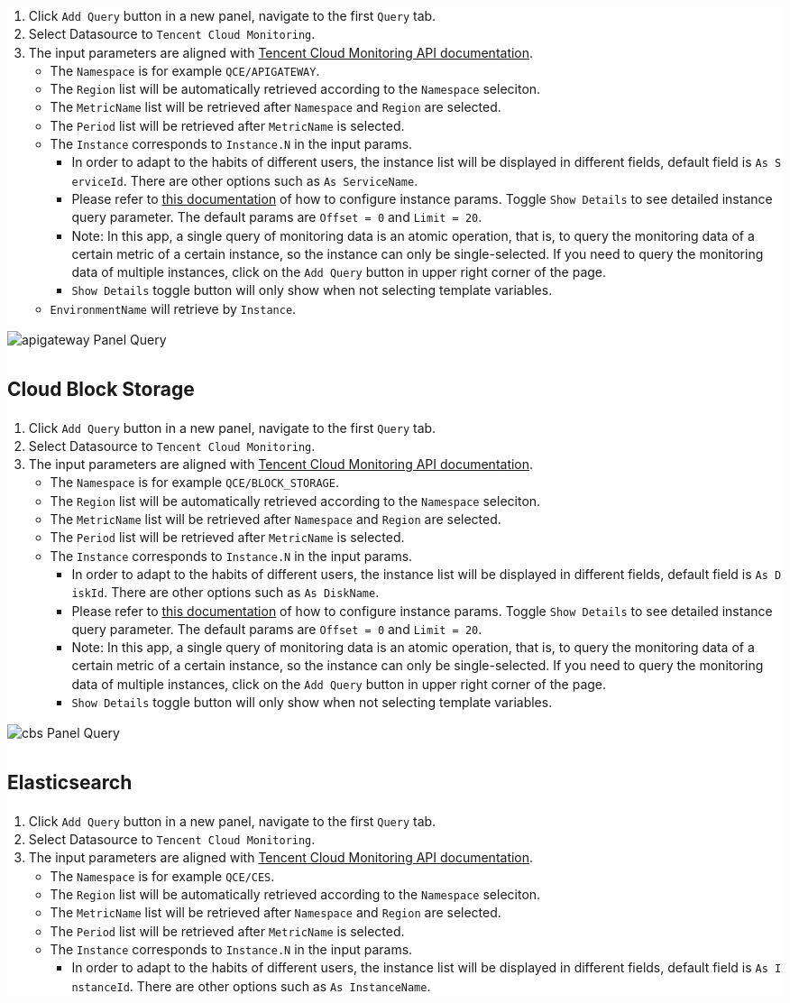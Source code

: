 1. Click `Add Query` button in a new panel, navigate to the first `Query` tab.
2. Select Datasource to `Tencent Cloud Monitoring`.
3. The input parameters are aligned with [Tencent Cloud Monitoring API documentation](https://intl.cloud.tencent.com/document/product/248/19130).
    - The `Namespace` is for example `QCE/APIGATEWAY`.
    - The `Region` list will be automatically retrieved according to the `Namespace` seleciton.
    - The `MetricName` list will be retrieved after `Namespace` and `Region` are selected.
    - The `Period` list will be retrieved after `MetricName` is selected.
    - The `Instance` corresponds to `Instance.N` in the input params.
      - In order to adapt to the habits of different users, the instance list will be displayed in different fields, default field is `As ServiceId`. There are other options such as `As ServiceName`.
      - Please refer to [this documentation](https://intl.cloud.tencent.com/document/api/628/45198) of how to configure instance params. Toggle `Show Details` to see detailed instance query parameter. The default params are `Offset = 0` and `Limit = 20`.
      - Note: In this app, a single query of monitoring data is an atomic operation, that is, to query the monitoring data of a certain metric of a certain instance, so the instance can only be single-selected. If you need to query the monitoring data of multiple instances, click on the `Add Query` button in upper right corner of the page.
      - `Show Details` toggle button will only show when not selecting template variables.
    - `EnvironmentName` will retrieve by `Instance`.

![apigateway Panel Query](https://cdn.jsdelivr.net/gh/TencentCloud/tencentcloud-monitor-grafana-app@master/src/image/panel-apigateway-query@v2.png)

## Cloud Block Storage

1. Click `Add Query` button in a new panel, navigate to the first `Query` tab.
2. Select Datasource to `Tencent Cloud Monitoring`.
3. The input parameters are aligned with [Tencent Cloud Monitoring API documentation](https://intl.cloud.tencent.com/document/product/248/37085).
    - The `Namespace` is for example `QCE/BLOCK_STORAGE`.
    - The `Region` list will be automatically retrieved according to the `Namespace` seleciton.
    - The `MetricName` list will be retrieved after `Namespace` and `Region` are selected.
    - The `Period` list will be retrieved after `MetricName` is selected.
    - The `Instance` corresponds to `Instance.N` in the input params.
      - In order to adapt to the habits of different users, the instance list will be displayed in different fields, default field is `As DiskId`. There are other options such as `As DiskName`.
      - Please refer to [this documentation](https://intl.cloud.tencent.com/document/api/362/16315) of how to configure instance params. Toggle `Show Details` to see detailed instance query parameter. The default params are `Offset = 0` and `Limit = 20`.
      - Note: In this app, a single query of monitoring data is an atomic operation, that is, to query the monitoring data of a certain metric of a certain instance, so the instance can only be single-selected. If you need to query the monitoring data of multiple instances, click on the `Add Query` button in upper right corner of the page.
      - `Show Details` toggle button will only show when not selecting template variables.

![cbs Panel Query](https://cdn.jsdelivr.net/gh/TencentCloud/tencentcloud-monitor-grafana-app@master/src/image/panel-cbs-query@v2.png)
    

## Elasticsearch

1. Click `Add Query` button in a new panel, navigate to the first `Query` tab.
2. Select Datasource to `Tencent Cloud Monitoring`.
3. The input parameters are aligned with [Tencent Cloud Monitoring API documentation](https://intl.cloud.tencent.com/document/product/248/34642).
    - The `Namespace` is for example `QCE/CES`.
    - The `Region` list will be automatically retrieved according to the `Namespace` seleciton.
    - The `MetricName` list will be retrieved after `Namespace` and `Region` are selected.
    - The `Period` list will be retrieved after `MetricName` is selected.
    - The `Instance` corresponds to `Instance.N` in the input params.
      - In order to adapt to the habits of different users, the instance list will be displayed in different fields, default field is `As InstanceId`. There are other options such as `As InstanceName`.